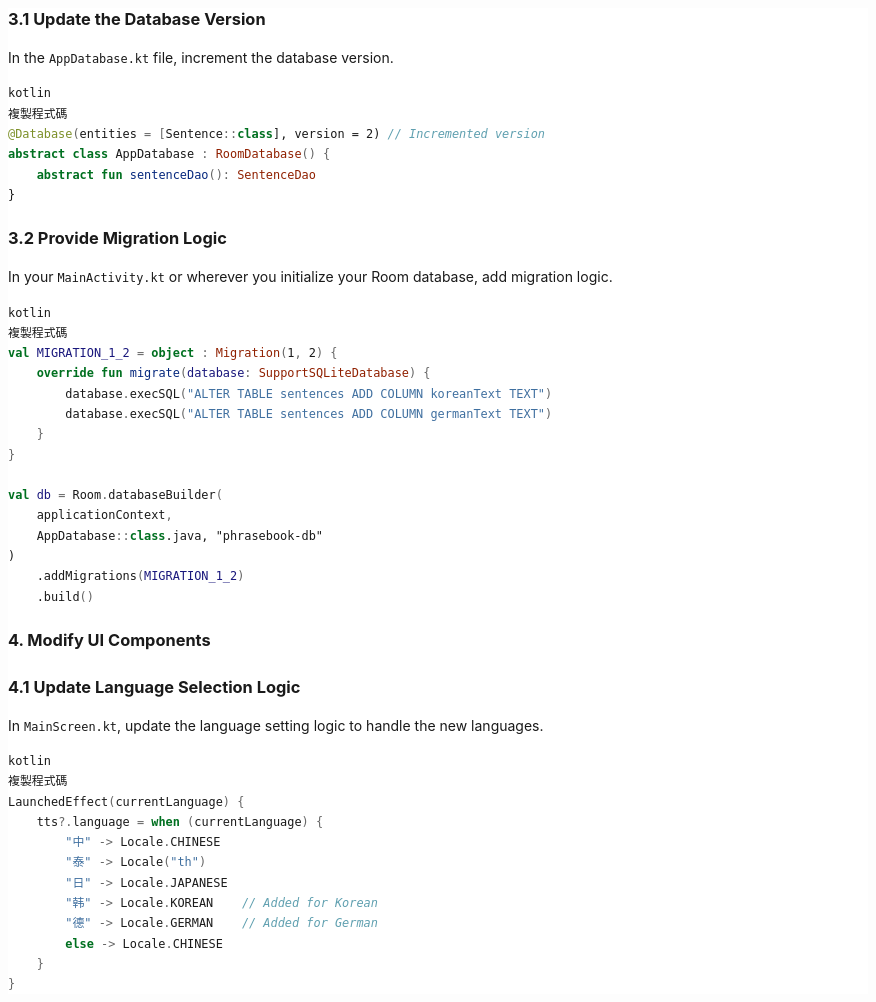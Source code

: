 ### 3.1 Update the Database Version

In the `AppDatabase.kt` file, increment the database version.

```kotlin
kotlin
複製程式碼
@Database(entities = [Sentence::class], version = 2) // Incremented version
abstract class AppDatabase : RoomDatabase() {
    abstract fun sentenceDao(): SentenceDao
}

```

### 3.2 Provide Migration Logic

In your `MainActivity.kt` or wherever you initialize your Room database, add migration logic.

```kotlin
kotlin
複製程式碼
val MIGRATION_1_2 = object : Migration(1, 2) {
    override fun migrate(database: SupportSQLiteDatabase) {
        database.execSQL("ALTER TABLE sentences ADD COLUMN koreanText TEXT")
        database.execSQL("ALTER TABLE sentences ADD COLUMN germanText TEXT")
    }
}

val db = Room.databaseBuilder(
    applicationContext,
    AppDatabase::class.java, "phrasebook-db"
)
    .addMigrations(MIGRATION_1_2)
    .build()

```

### 4. Modify UI Components

### 4.1 Update Language Selection Logic

In `MainScreen.kt`, update the language setting logic to handle the new languages.

```kotlin
kotlin
複製程式碼
LaunchedEffect(currentLanguage) {
    tts?.language = when (currentLanguage) {
        "中" -> Locale.CHINESE
        "泰" -> Locale("th")
        "日" -> Locale.JAPANESE
        "韩" -> Locale.KOREAN    // Added for Korean
        "德" -> Locale.GERMAN    // Added for German
        else -> Locale.CHINESE
    }
}

```
